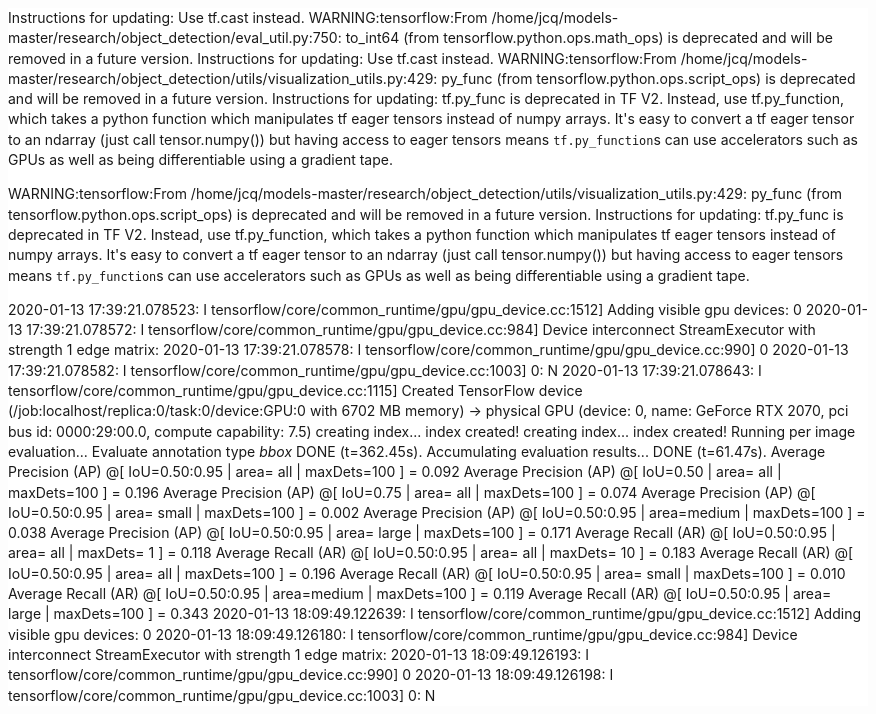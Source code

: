 Instructions for updating:
Use tf.cast instead.
WARNING:tensorflow:From /home/jcq/models-master/research/object_detection/eval_util.py:750: to_int64 (from tensorflow.python.ops.math_ops) is deprecated and will be removed in a future version.
Instructions for updating:
Use tf.cast instead.
WARNING:tensorflow:From /home/jcq/models-master/research/object_detection/utils/visualization_utils.py:429: py_func (from tensorflow.python.ops.script_ops) is deprecated and will be removed in a future version.
Instructions for updating:
tf.py_func is deprecated in TF V2. Instead, use
    tf.py_function, which takes a python function which manipulates tf eager
    tensors instead of numpy arrays. It's easy to convert a tf eager tensor to
    an ndarray (just call tensor.numpy()) but having access to eager tensors
    means `tf.py_function`s can use accelerators such as GPUs as well as
    being differentiable using a gradient tape.
    
WARNING:tensorflow:From /home/jcq/models-master/research/object_detection/utils/visualization_utils.py:429: py_func (from tensorflow.python.ops.script_ops) is deprecated and will be removed in a future version.
Instructions for updating:
tf.py_func is deprecated in TF V2. Instead, use
    tf.py_function, which takes a python function which manipulates tf eager
    tensors instead of numpy arrays. It's easy to convert a tf eager tensor to
    an ndarray (just call tensor.numpy()) but having access to eager tensors
    means `tf.py_function`s can use accelerators such as GPUs as well as
    being differentiable using a gradient tape.
    
2020-01-13 17:39:21.078523: I tensorflow/core/common_runtime/gpu/gpu_device.cc:1512] Adding visible gpu devices: 0
2020-01-13 17:39:21.078572: I tensorflow/core/common_runtime/gpu/gpu_device.cc:984] Device interconnect StreamExecutor with strength 1 edge matrix:
2020-01-13 17:39:21.078578: I tensorflow/core/common_runtime/gpu/gpu_device.cc:990]      0 
2020-01-13 17:39:21.078582: I tensorflow/core/common_runtime/gpu/gpu_device.cc:1003] 0:   N 
2020-01-13 17:39:21.078643: I tensorflow/core/common_runtime/gpu/gpu_device.cc:1115] Created TensorFlow device (/job:localhost/replica:0/task:0/device:GPU:0 with 6702 MB memory) -> physical GPU (device: 0, name: GeForce RTX 2070, pci bus id: 0000:29:00.0, compute capability: 7.5)
creating index...
index created!
creating index...
index created!
Running per image evaluation...
Evaluate annotation type *bbox*
DONE (t=362.45s).
Accumulating evaluation results...
DONE (t=61.47s).
 Average Precision  (AP) @[ IoU=0.50:0.95 | area=   all | maxDets=100 ] = 0.092
 Average Precision  (AP) @[ IoU=0.50      | area=   all | maxDets=100 ] = 0.196
 Average Precision  (AP) @[ IoU=0.75      | area=   all | maxDets=100 ] = 0.074
 Average Precision  (AP) @[ IoU=0.50:0.95 | area= small | maxDets=100 ] = 0.002
 Average Precision  (AP) @[ IoU=0.50:0.95 | area=medium | maxDets=100 ] = 0.038
 Average Precision  (AP) @[ IoU=0.50:0.95 | area= large | maxDets=100 ] = 0.171
 Average Recall     (AR) @[ IoU=0.50:0.95 | area=   all | maxDets=  1 ] = 0.118
 Average Recall     (AR) @[ IoU=0.50:0.95 | area=   all | maxDets= 10 ] = 0.183
 Average Recall     (AR) @[ IoU=0.50:0.95 | area=   all | maxDets=100 ] = 0.196
 Average Recall     (AR) @[ IoU=0.50:0.95 | area= small | maxDets=100 ] = 0.010
 Average Recall     (AR) @[ IoU=0.50:0.95 | area=medium | maxDets=100 ] = 0.119
 Average Recall     (AR) @[ IoU=0.50:0.95 | area= large | maxDets=100 ] = 0.343
2020-01-13 18:09:49.122639: I tensorflow/core/common_runtime/gpu/gpu_device.cc:1512] Adding visible gpu devices: 0
2020-01-13 18:09:49.126180: I tensorflow/core/common_runtime/gpu/gpu_device.cc:984] Device interconnect StreamExecutor with strength 1 edge matrix:
2020-01-13 18:09:49.126193: I tensorflow/core/common_runtime/gpu/gpu_device.cc:990]      0 
2020-01-13 18:09:49.126198: I tensorflow/core/common_runtime/gpu/gpu_device.cc:1003] 0:   N 
